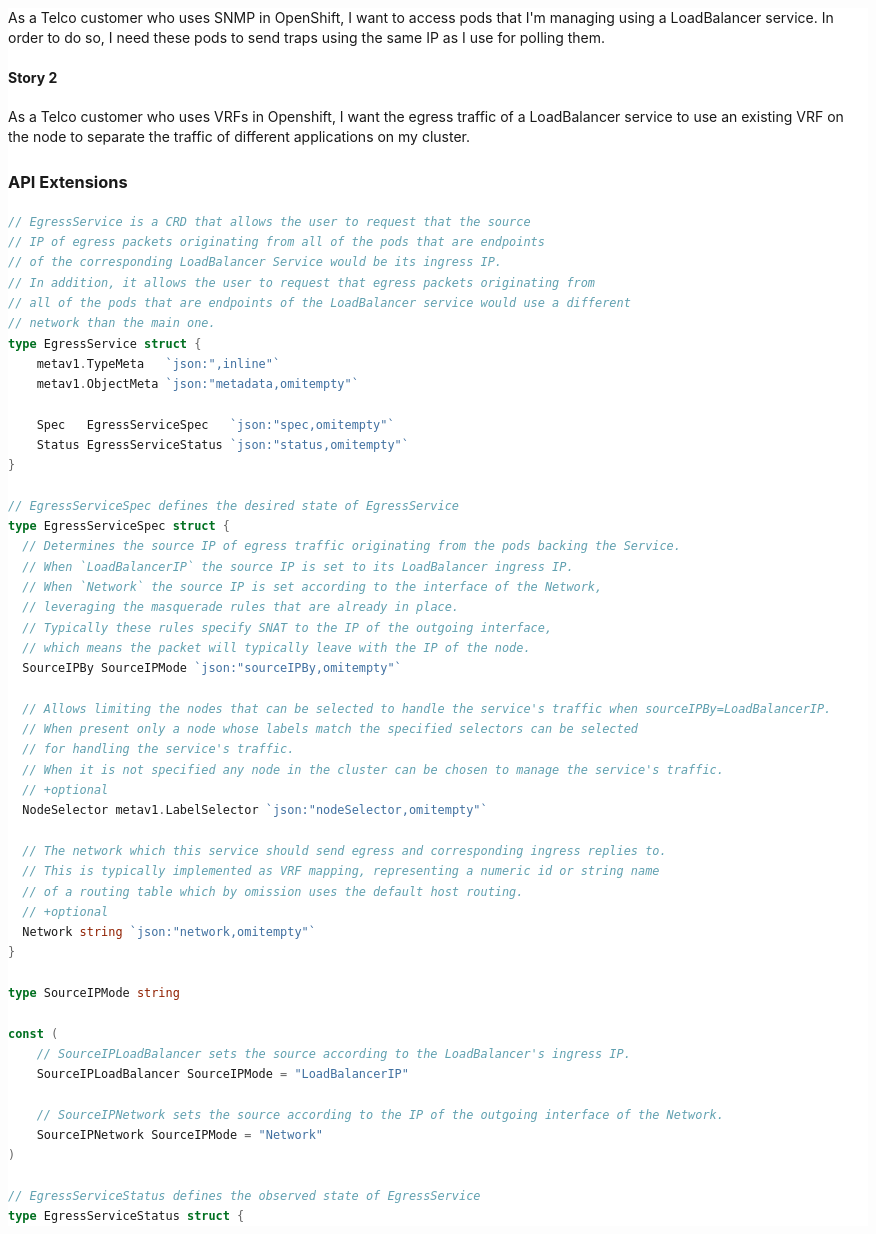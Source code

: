 As a Telco customer who uses SNMP in OpenShift, I want to access pods that I'm managing using a LoadBalancer service. In order to do so, I need these pods to send traps using the same IP as I use for polling them.

#### Story 2

As a Telco customer who uses VRFs in Openshift, I want the egress traffic of a LoadBalancer service to use an existing VRF on the node to separate the traffic of different applications on my cluster.

### API Extensions
```go
// EgressService is a CRD that allows the user to request that the source
// IP of egress packets originating from all of the pods that are endpoints
// of the corresponding LoadBalancer Service would be its ingress IP.
// In addition, it allows the user to request that egress packets originating from
// all of the pods that are endpoints of the LoadBalancer service would use a different
// network than the main one.
type EgressService struct {
	metav1.TypeMeta   `json:",inline"`
	metav1.ObjectMeta `json:"metadata,omitempty"`

	Spec   EgressServiceSpec   `json:"spec,omitempty"`
	Status EgressServiceStatus `json:"status,omitempty"`
}

// EgressServiceSpec defines the desired state of EgressService
type EgressServiceSpec struct {
  // Determines the source IP of egress traffic originating from the pods backing the Service.
  // When `LoadBalancerIP` the source IP is set to its LoadBalancer ingress IP.
  // When `Network` the source IP is set according to the interface of the Network,
  // leveraging the masquerade rules that are already in place.
  // Typically these rules specify SNAT to the IP of the outgoing interface, 
  // which means the packet will typically leave with the IP of the node.
  SourceIPBy SourceIPMode `json:"sourceIPBy,omitempty"`

  // Allows limiting the nodes that can be selected to handle the service's traffic when sourceIPBy=LoadBalancerIP.
  // When present only a node whose labels match the specified selectors can be selected
  // for handling the service's traffic.
  // When it is not specified any node in the cluster can be chosen to manage the service's traffic.
  // +optional
  NodeSelector metav1.LabelSelector `json:"nodeSelector,omitempty"`

  // The network which this service should send egress and corresponding ingress replies to.
  // This is typically implemented as VRF mapping, representing a numeric id or string name
  // of a routing table which by omission uses the default host routing.
  // +optional
  Network string `json:"network,omitempty"`
}

type SourceIPMode string

const (
	// SourceIPLoadBalancer sets the source according to the LoadBalancer's ingress IP.
	SourceIPLoadBalancer SourceIPMode = "LoadBalancerIP"

	// SourceIPNetwork sets the source according to the IP of the outgoing interface of the Network.
	SourceIPNetwork SourceIPMode = "Network"
)

// EgressServiceStatus defines the observed state of EgressService
type EgressServiceStatus struct {
```
